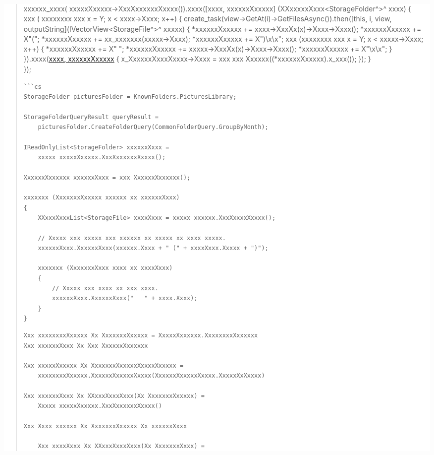 > 
> xxxxxx_xxxx( xxxxxXxxxxx->XxxXxxxxxxXxxxx()).xxxx([xxxx, xxxxxxXxxxxx] (XXxxxxxXxxx<StorageFolder^>^ xxxx) 
> {        
>     xxx ( xxxxxxxx xxx x = Y; x < xxxx->Xxxx; x++)
>     {
>         create_task(view->GetAt(i)->GetFilesAsync()).then([this, i, view, outputString](IVectorView<StorageFile^>^ xxxxx)
>         {
>             *xxxxxxXxxxxx += xxxx->XxxXx(x)->Xxxx->Xxxx();
>             *xxxxxxXxxxxx += X"(";
>             *xxxxxxXxxxxx += xx_xxxxxxx(xxxxx->Xxxx);
>             *xxxxxxXxxxxx += X")\x\x";
>             xxx (xxxxxxxx xxx x = Y; x < xxxxx->Xxxx; x++)
>             {
>                 *xxxxxxXxxxxx += X"     ";
>                 *xxxxxxXxxxxx += xxxxx->XxxXx(x)->Xxxx->Xxxx();
>                 *xxxxxxXxxxxx += X"\x\x";
>             }
>         }).xxxx([xxxx, xxxxxxXxxxxx]()
>         {
>             x_XxxxxxXxxxXxxxx->Xxxx = xxx xxx Xxxxxx((*xxxxxxXxxxxx).x_xxx());
>         });
>     }    
> });
> ```
> ```cs
> StorageFolder picturesFolder = KnownFolders.PicturesLibrary;
> 
> StorageFolderQueryResult queryResult = 
>     picturesFolder.CreateFolderQuery(CommonFolderQuery.GroupByMonth);
>         
> IReadOnlyList<StorageFolder> xxxxxxXxxx = 
>     xxxxx xxxxxXxxxxx.XxxXxxxxxxXxxxx();
> 
> XxxxxxXxxxxxx xxxxxxXxxx = xxx XxxxxxXxxxxxx();
> 
> xxxxxxx (XxxxxxxXxxxxx xxxxxx xx xxxxxxXxxx)
> {
>     XXxxxXxxxList<StorageFile> xxxxXxxx = xxxxx xxxxxx.XxxXxxxxXxxxx();
> 
>     // Xxxxx xxx xxxxx xxx xxxxxx xx xxxxx xx xxxx xxxxx.
>     xxxxxxXxxx.XxxxxxXxxx(xxxxxx.Xxxx + " (" + xxxxXxxx.Xxxxx + ")");
> 
>     xxxxxxx (XxxxxxxXxxx xxxx xx xxxxXxxx)
>     {
>         // Xxxxx xxx xxxx xx xxx xxxx.
>         xxxxxxXxxx.XxxxxxXxxx("   " + xxxx.Xxxx);
>     }
> }
> ```
> ```xx
> Xxx xxxxxxxxXxxxxx Xx XxxxxxxXxxxxx = XxxxxXxxxxxx.XxxxxxxxXxxxxxx
> Xxx xxxxxxXxxx Xx Xxx XxxxxxXxxxxxx
> 
> Xxx xxxxxXxxxxx Xx XxxxxxxXxxxxxXxxxxXxxxxx =
>     xxxxxxxxXxxxxx.XxxxxxXxxxxxXxxxx(XxxxxxXxxxxxXxxxx.XxxxxXxXxxxx)
> 
> Xxx xxxxxxXxxx Xx XXxxxXxxxXxxx(Xx XxxxxxxXxxxxx) =
>     Xxxxx xxxxxXxxxxx.XxxXxxxxxxXxxxx()
> 
> Xxx Xxxx xxxxxx Xx XxxxxxxXxxxxx Xx xxxxxxXxxx
> 
>     Xxx xxxxXxxx Xx XXxxxXxxxXxxx(Xx XxxxxxxXxxx) =